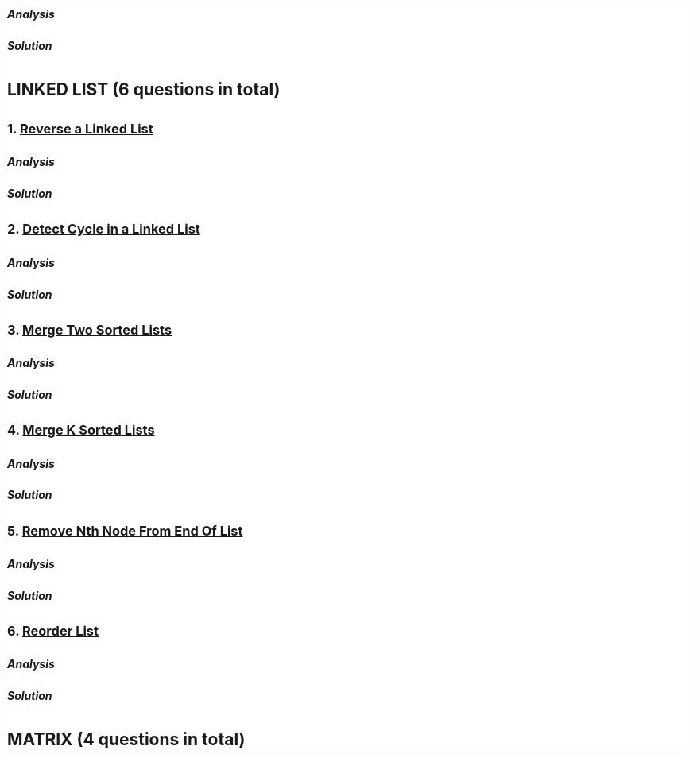 #### *Analysis*

#### *Solution*

## LINKED LIST (6 questions in total)

### 1. [Reverse a Linked List](https://leetcode.com/problems/reverse-linked-list/)

#### *Analysis*

#### *Solution*

### 2. [Detect Cycle in a Linked List](https://leetcode.com/problems/linked-list-cycle/)

#### *Analysis*

#### *Solution*

### 3. [Merge Two Sorted Lists](https://leetcode.com/problems/merge-two-sorted-lists/)

#### *Analysis*

#### *Solution*

### 4. [Merge K Sorted Lists](https://leetcode.com/problems/merge-k-sorted-lists/)

#### *Analysis*

#### *Solution*

### 5. [Remove Nth Node From End Of List](https://leetcode.com/problems/remove-nth-node-from-end-of-list/)

#### *Analysis*

#### *Solution*

### 6. [Reorder List](https://leetcode.com/problems/reorder-list/)

#### *Analysis*

#### *Solution*

## MATRIX (4 questions in total)
